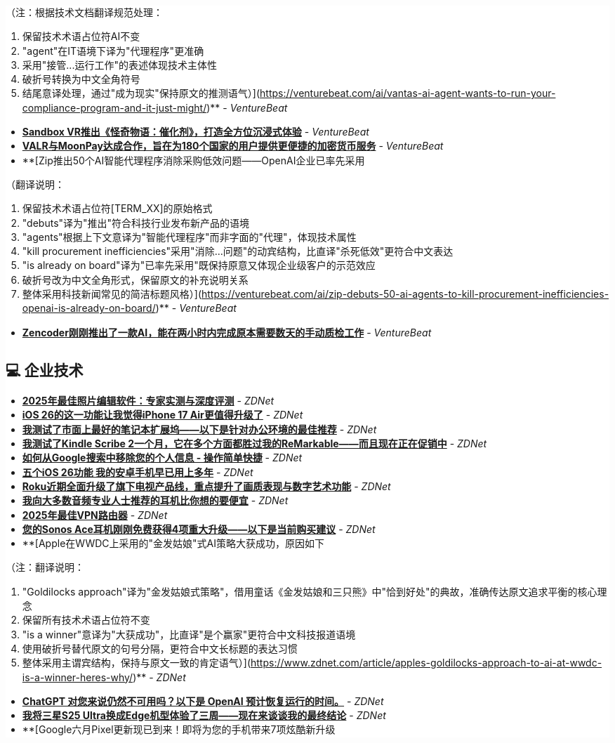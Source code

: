 
（注：根据技术文档翻译规范处理：
1. 保留技术术语占位符AI不变
2. "agent"在IT语境下译为"代理程序"更准确
3. 采用"接管...运行工作"的表述体现技术主体性
4. 破折号转换为中文全角符号
5. 结尾意译处理，通过"成为现实"保持原文的推测语气）](https://venturebeat.com/ai/vantas-ai-agent-wants-to-run-your-compliance-program-and-it-just-might/)** - *VentureBeat*
- **[Sandbox VR推出《怪奇物语：催化剂》，打造全方位沉浸式体验](https://venturebeat.com/games/sandbox-vr-reveals-stranger-things-catalyst-a-fully-immersive-experience/)** - *VentureBeat*
- **[VALR与MoonPay达成合作，旨在为180个国家的用户提供更便捷的加密货币服务](https://venturebeat.com/games/valr-and-moonpay-partner-to-make-crypto-more-accessible-in-180-countries/)** - *VentureBeat*
- **[Zip推出50个AI智能代理程序消除采购低效问题——OpenAI企业已率先采用

（翻译说明：
1. 保留技术术语占位符[TERM_XX]的原始格式
2. "debuts"译为"推出"符合科技行业发布新产品的语境
3. "agents"根据上下文意译为"智能代理程序"而非字面的"代理"，体现技术属性
4. "kill procurement inefficiencies"采用"消除...问题"的动宾结构，比直译"杀死低效"更符合中文表达
5. "is already on board"译为"已率先采用"既保持原意又体现企业级客户的示范效应
6. 破折号改为中文全角形式，保留原文的补充说明关系
7. 整体采用科技新闻常见的简洁标题风格）](https://venturebeat.com/ai/zip-debuts-50-ai-agents-to-kill-procurement-inefficiencies-openai-is-already-on-board/)** - *VentureBeat*
- **[Zencoder刚刚推出了一款AI，能在两小时内完成原本需要数天的手动质检工作](https://venturebeat.com/ai/zencoder-just-launched-an-ai-that-can-replace-days-of-qa-work-in-two-hours/)** - *VentureBeat*

## 💻 企业技术

- **[2025年最佳照片编辑软件：专家实测与深度评测](https://www.zdnet.com/article/best-photo-editing-software/)** - *ZDNet*
- **[iOS 26的这一功能让我觉得iPhone 17 Air更值得升级了](https://www.zdnet.com/article/this-ios-26-feature-makes-the-iphone-17-air-a-more-reasonable-upgrade-for-me/)** - *ZDNet*
- **[我测试了市面上最好的笔记本扩展坞——以下是针对办公环境的最佳推荐](https://www.zdnet.com/article/best-laptop-docking-station/)** - *ZDNet*
- **[我测试了Kindle Scribe 2一个月，它在多个方面都胜过我的ReMarkable——而且现在正在促销中](https://www.zdnet.com/article/i-tested-the-kindle-scribe-2-for-a-month-and-it-beat-my-remarkable-in-several-ways/)** - *ZDNet*
- **[如何从Google搜索中移除您的个人信息 - 操作简单快捷](https://www.zdnet.com/article/how-to-remove-your-personal-info-from-google-search-its-quick-and-easy/)** - *ZDNet*
- **[五个iOS 26功能 我的安卓手机早已用上多年](https://www.zdnet.com/article/five-ios-26-features-that-ive-been-using-on-my-android-phone-for-years/)** - *ZDNet*
- **[Roku近期全面升级了旗下电视产品线，重点提升了画质表现与数字艺术功能](https://www.zdnet.com/article/roku-just-revamped-its-tv-lineup-with-big-upgrades-to-picture-quality-and-digital-artwork/)** - *ZDNet*
- **[我向大多数音频专业人士推荐的耳机比你想的要便宜](https://www.zdnet.com/article/the-headphones-i-recommend-to-most-audio-professionals-are-cheaper-than-you-think/)** - *ZDNet*
- **[2025年最佳VPN路由器](https://www.zdnet.com/article/best-vpn-router/)** - *ZDNet*
- **[您的Sonos Ace耳机刚刚免费获得4项重大升级——以下是当前购买建议](https://www.zdnet.com/article/your-sonos-ace-headphones-just-got-4-major-upgrades-for-free-heres-my-buying-advice-now/)** - *ZDNet*
- **[Apple在WWDC上采用的"金发姑娘"式AI策略大获成功，原因如下

（注：翻译说明：
1. "Goldilocks approach"译为"金发姑娘式策略"，借用童话《金发姑娘和三只熊》中"恰到好处"的典故，准确传达原文追求平衡的核心理念
2. 保留所有技术术语占位符不变
3. "is a winner"意译为"大获成功"，比直译"是个赢家"更符合中文科技报道语境
4. 使用破折号替代原文的句号分隔，更符合中文长标题的表达习惯
5. 整体采用主谓宾结构，保持与原文一致的肯定语气）](https://www.zdnet.com/article/apples-goldilocks-approach-to-ai-at-wwdc-is-a-winner-heres-why/)** - *ZDNet*
- **[ChatGPT 对您来说仍然不可用吗？以下是 OpenAI 预计恢复运行的时间。](https://www.zdnet.com/article/is-chatgpt-still-down-for-you-heres-when-openai-expects-to-have-it-back-up-and-running/)** - *ZDNet*
- **[我将三星S25 Ultra换成Edge机型体验了三周——现在来谈谈我的最终结论](https://www.zdnet.com/article/i-replaced-my-samsung-s25-ultra-with-the-edge-model-for-three-weeks-heres-my-verdict-now/)** - *ZDNet*
- **[Google六月Pixel更新现已到来！即将为您的手机带来7项炫酷新升级
